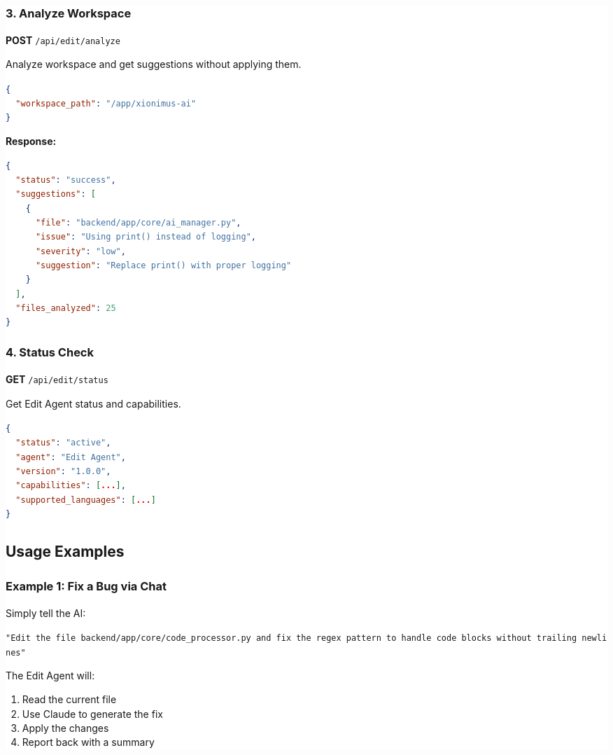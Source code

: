 ### 3. Analyze Workspace
**POST** `/api/edit/analyze`

Analyze workspace and get suggestions without applying them.

```json
{
  "workspace_path": "/app/xionimus-ai"
}
```

**Response:**
```json
{
  "status": "success",
  "suggestions": [
    {
      "file": "backend/app/core/ai_manager.py",
      "issue": "Using print() instead of logging",
      "severity": "low",
      "suggestion": "Replace print() with proper logging"
    }
  ],
  "files_analyzed": 25
}
```

### 4. Status Check
**GET** `/api/edit/status`

Get Edit Agent status and capabilities.

```json
{
  "status": "active",
  "agent": "Edit Agent",
  "version": "1.0.0",
  "capabilities": [...],
  "supported_languages": [...]
}
```

## Usage Examples

### Example 1: Fix a Bug via Chat

Simply tell the AI:
```
"Edit the file backend/app/core/code_processor.py and fix the regex pattern to handle code blocks without trailing newlines"
```

The Edit Agent will:
1. Read the current file
2. Use Claude to generate the fix
3. Apply the changes
4. Report back with a summary
